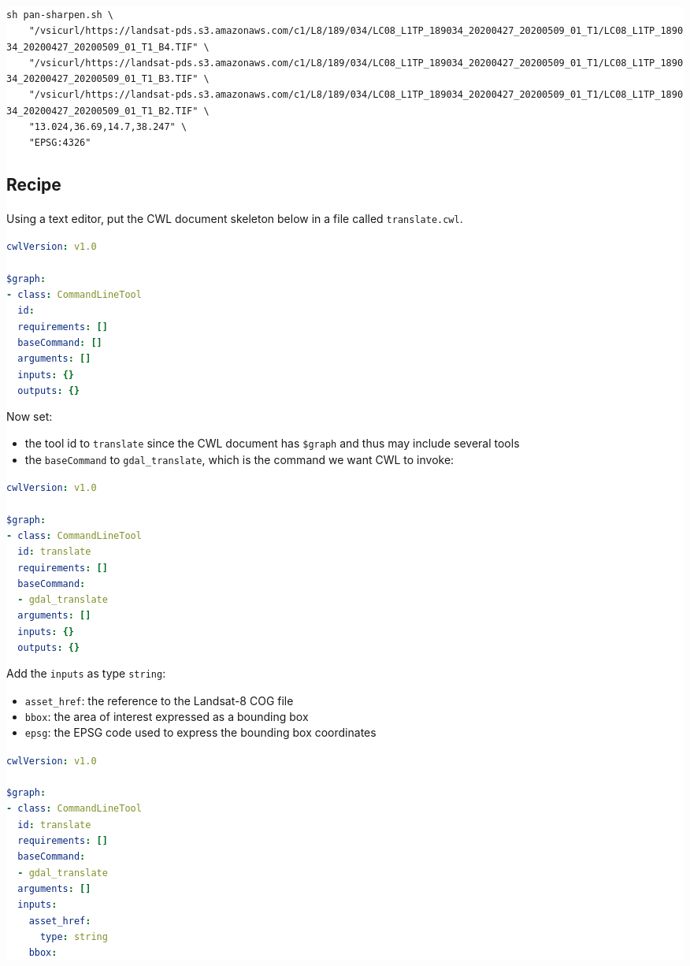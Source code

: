 ```console
sh pan-sharpen.sh \
    "/vsicurl/https://landsat-pds.s3.amazonaws.com/c1/L8/189/034/LC08_L1TP_189034_20200427_20200509_01_T1/LC08_L1TP_189034_20200427_20200509_01_T1_B4.TIF" \
    "/vsicurl/https://landsat-pds.s3.amazonaws.com/c1/L8/189/034/LC08_L1TP_189034_20200427_20200509_01_T1/LC08_L1TP_189034_20200427_20200509_01_T1_B3.TIF" \
    "/vsicurl/https://landsat-pds.s3.amazonaws.com/c1/L8/189/034/LC08_L1TP_189034_20200427_20200509_01_T1/LC08_L1TP_189034_20200427_20200509_01_T1_B2.TIF" \
    "13.024,36.69,14.7,38.247" \
    "EPSG:4326"
```

## Recipe

Using a text editor, put the CWL document skeleton below in a file called `translate.cwl`.

```yaml
cwlVersion: v1.0

$graph:
- class: CommandLineTool
  id:
  requirements: [] 
  baseCommand: []
  arguments: []
  inputs: {}
  outputs: {}
```

Now set:

- the tool id to `translate` since the CWL document has `$graph` and thus may include several tools 
- the `baseCommand` to `gdal_translate`, which is the command we want CWL to invoke:

```yaml hl_lines="5 8"
cwlVersion: v1.0

$graph:
- class: CommandLineTool
  id: translate  
  requirements: []
  baseCommand: 
  - gdal_translate
  arguments: []
  inputs: {}
  outputs: {}
```

Add the `inputs` as type `string`:

- `asset_href`: the reference to the Landsat-8 COG file 
- `bbox`: the area of interest expressed as a bounding box
- `epsg`: the EPSG code used to express the bounding box coordinates

```yaml hl_lines="11-16"
cwlVersion: v1.0

$graph:
- class: CommandLineTool
  id: translate
  requirements: []
  baseCommand: 
  - gdal_translate
  arguments: []
  inputs:
    asset_href:
      type: string
    bbox:
```